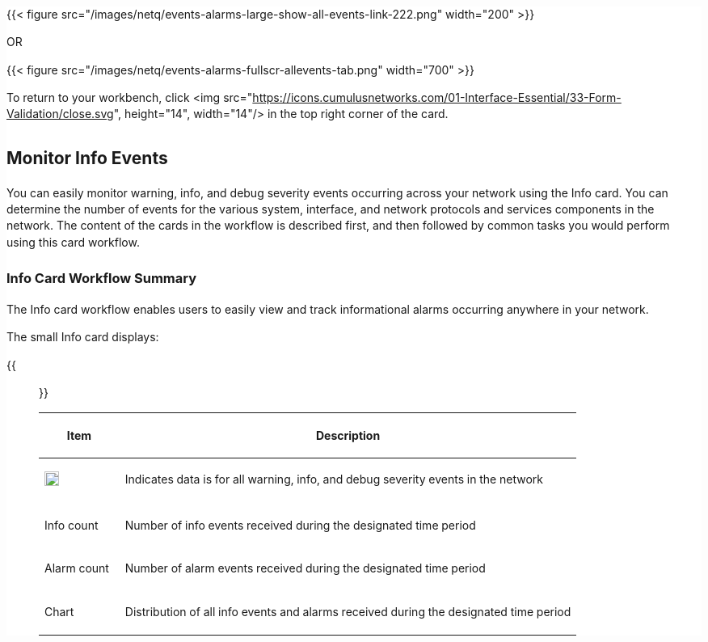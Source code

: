 {{< figure src="/images/netq/events-alarms-large-show-all-events-link-222.png" width="200" >}}

OR

{{< figure src="/images/netq/events-alarms-fullscr-allevents-tab.png" width="700" >}}

To return to your workbench, click <img src="https://icons.cumulusnetworks.com/01-Interface-Essential/33-Form-Validation/close.svg", height="14", width="14"/> in the top right corner of the card.

## Monitor Info Events

You can easily monitor warning, info, and debug severity events
occurring across your network using the Info card. You can determine the
number of events for the various system, interface, and network
protocols and services components in the network. The content of the
cards in the workflow is described first, and then followed by common
tasks you would perform using this card workflow.

### Info Card Workflow Summary

The Info card workflow enables users to easily view and track
informational alarms occurring anywhere in your network.

The small Info card displays:

{{<figure src="/images/netq/events-info-small-222.png" width="200">}}

<table>
<colgroup>
<col style="width: 15%" />
<col style="width: 85%" />
</colgroup>
<thead>
<tr class="header">
<th><p>Item</p></th>
<th><p>Description</p></th>
</tr>
</thead>
<tbody>
<tr class="odd">
<td><p><img src="https://icons.cumulusnetworks.com/22-Social-Medias-Rewards-Rating/13-Flags/flag-plain-1.svg", height="18", width="18"/></p></td>
<td><p>Indicates data is for all warning, info, and debug severity events in the network</p></td>
</tr>
<tr class="even">
<td><p>Info count</p></td>
<td><p>Number of info events received during the designated time period</p></td>
</tr>
<tr class="odd">
<td><p>Alarm count</p></td>
<td><p>Number of alarm events received during the designated time period</p></td>
</tr>
<tr class="even">
<td><p>Chart</p></td>
<td><p>Distribution of all info events and alarms received during the designated time period</p></td>
</tr>
</tbody>
</table>
